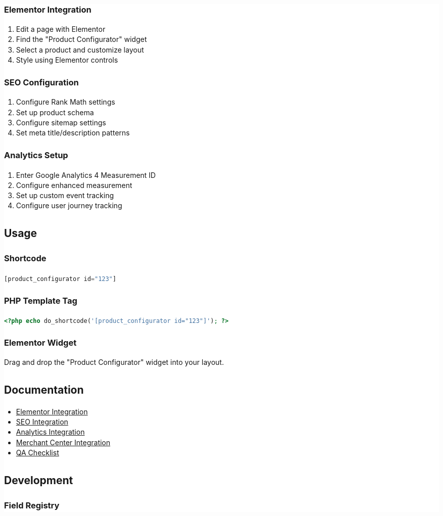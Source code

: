 ### Elementor Integration

1. Edit a page with Elementor
2. Find the "Product Configurator" widget
3. Select a product and customize layout
4. Style using Elementor controls

### SEO Configuration

1. Configure Rank Math settings
2. Set up product schema
3. Configure sitemap settings
4. Set meta title/description patterns

### Analytics Setup

1. Enter Google Analytics 4 Measurement ID
2. Configure enhanced measurement
3. Set up custom event tracking
4. Configure user journey tracking

## Usage

### Shortcode

```php
[product_configurator id="123"]
```

### PHP Template Tag

```php
<?php echo do_shortcode('[product_configurator id="123"]'); ?>
```

### Elementor Widget

Drag and drop the "Product Configurator" widget into your layout.

## Documentation

- [Elementor Integration](docs/elementor-integration.md)
- [SEO Integration](docs/seo-integration.md)
- [Analytics Integration](docs/analytics-integration.md)
- [Merchant Center Integration](docs/merchant-center-integration.md)
- [QA Checklist](docs/qa-checklist.md)

## Development

### Field Registry
